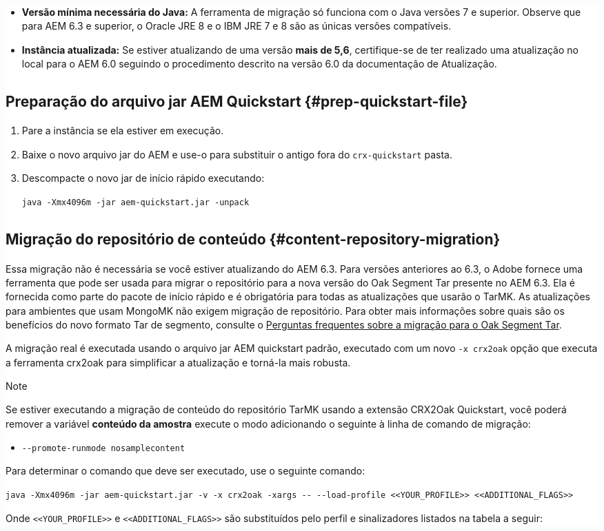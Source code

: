 * **Versão mínima necessária do Java:** A ferramenta de migração só funciona com o Java versões 7 e superior. Observe que para AEM 6.3 e superior, o Oracle JRE 8 e o IBM JRE 7 e 8 são as únicas versões compatíveis.

* **Instância atualizada:** Se estiver atualizando de uma versão **mais de 5,6**, certifique-se de ter realizado uma atualização no local para o AEM 6.0 seguindo o procedimento descrito na versão 6.0 da documentação de Atualização.

## Preparação do arquivo jar AEM Quickstart {#prep-quickstart-file}

1. Pare a instância se ela estiver em execução.

1. Baixe o novo arquivo jar do AEM e use-o para substituir o antigo fora do `crx-quickstart` pasta.

1. Descompacte o novo jar de início rápido executando:

   ```shell
   java -Xmx4096m -jar aem-quickstart.jar -unpack
   ```

## Migração do repositório de conteúdo {#content-repository-migration}

Essa migração não é necessária se você estiver atualizando do AEM 6.3. Para versões anteriores ao 6.3, o Adobe fornece uma ferramenta que pode ser usada para migrar o repositório para a nova versão do Oak Segment Tar presente no AEM 6.3. Ela é fornecida como parte do pacote de início rápido e é obrigatória para todas as atualizações que usarão o TarMK. As atualizações para ambientes que usam MongoMK não exigem migração de repositório. Para obter mais informações sobre quais são os benefícios do novo formato Tar de segmento, consulte o [Perguntas frequentes sobre a migração para o Oak Segment Tar](/help/sites-deploying/revision-cleanup.md#online-revision-cleanup-frequently-asked-questions).

A migração real é executada usando o arquivo jar AEM quickstart padrão, executado com um novo `-x crx2oak` opção que executa a ferramenta crx2oak para simplificar a atualização e torná-la mais robusta.

>[!NOTE]
>
>Se estiver executando a migração de conteúdo do repositório TarMK usando a extensão CRX2Oak Quickstart, você poderá remover a variável **conteúdo da amostra** execute o modo adicionando o seguinte à linha de comando de migração:
>
>* `--promote-runmode nosamplecontent`
>


Para determinar o comando que deve ser executado, use o seguinte comando:

```shell
java -Xmx4096m -jar aem-quickstart.jar -v -x crx2oak -xargs -- --load-profile <<YOUR_PROFILE>> <<ADDITIONAL_FLAGS>>
```

Onde `<<YOUR_PROFILE>>` e `<<ADDITIONAL_FLAGS>>` são substituídos pelo perfil e sinalizadores listados na tabela a seguir:
